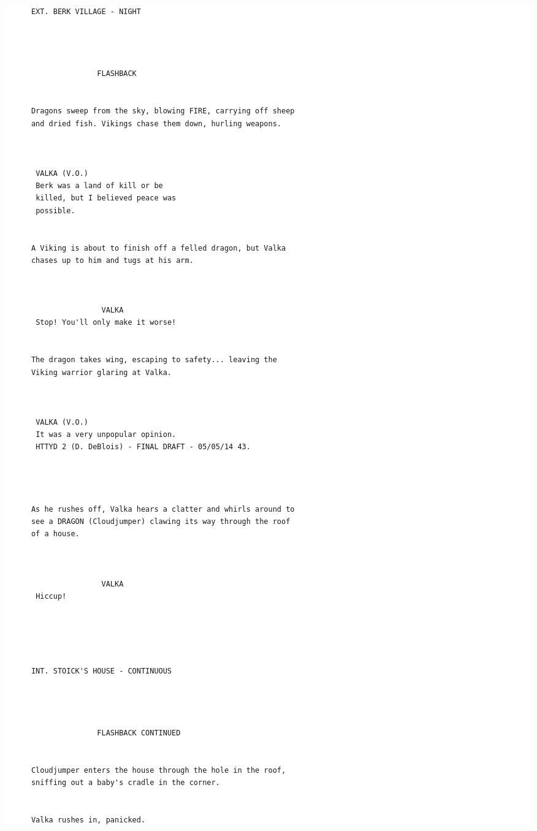                          

                         

          EXT. BERK VILLAGE - NIGHT


                         

                         FLASHBACK

                         
          Dragons sweep from the sky, blowing FIRE, carrying off sheep
          and dried fish. Vikings chase them down, hurling weapons.

                         

           VALKA (V.O.)
           Berk was a land of kill or be
           killed, but I believed peace was
           possible.

                         
          A Viking is about to finish off a felled dragon, but Valka
          chases up to him and tugs at his arm.

                         

                          VALKA
           Stop! You'll only make it worse!

                         
          The dragon takes wing, escaping to safety... leaving the
          Viking warrior glaring at Valka.

                         

           VALKA (V.O.)
           It was a very unpopular opinion.
           HTTYD 2 (D. DeBlois) - FINAL DRAFT - 05/05/14 43.

                         

                         
          As he rushes off, Valka hears a clatter and whirls around to
          see a DRAGON (Cloudjumper) clawing its way through the roof
          of a house.

                         

                          VALKA
           Hiccup!

                         

                         

          INT. STOICK'S HOUSE - CONTINUOUS


                         

                         FLASHBACK CONTINUED

                         
          Cloudjumper enters the house through the hole in the roof,
          sniffing out a baby's cradle in the corner.

                         
          Valka rushes in, panicked.
